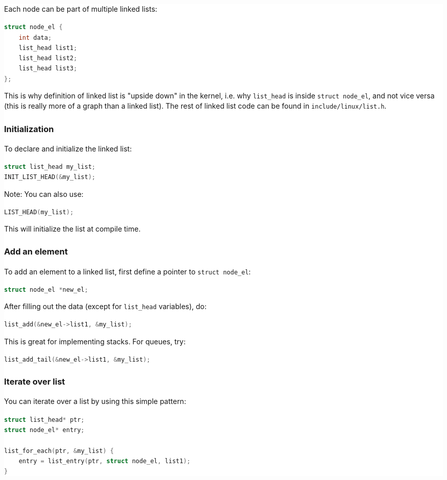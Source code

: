Each node can be part of multiple linked lists:

```c
struct node_el {
	int data;
	list_head list1;
	list_head list2;
	list_head list3;
};
```

This is why definition of linked list is "upside down" in the kernel, i.e. why `list_head` is inside `struct node_el`, and not vice versa (this is really more of a graph than a linked list). The rest of linked list code can be found in `include/linux/list.h`.

### Initialization

To declare and initialize the linked list:

```c
struct list_head my_list;
INIT_LIST_HEAD(&my_list);
```

Note: You can also use:

```c
LIST_HEAD(my_list);
```

This will initialize the list at compile time.

### Add an element

To add an element to a linked list, first define a pointer to `struct node_el`:

```c
struct node_el *new_el;
```

After filling out the data (except for `list_head` variables), do:

```c
list_add(&new_el->list1, &my_list);
```

This is great for implementing stacks. For queues, try:

```c
list_add_tail(&new_el->list1, &my_list);
```

### Iterate over list

You can iterate over a list by using this simple pattern:

```c
struct list_head* ptr;
struct node_el* entry;

list_for_each(ptr, &my_list) {
	entry = list_entry(ptr, struct node_el, list1);
}
```
